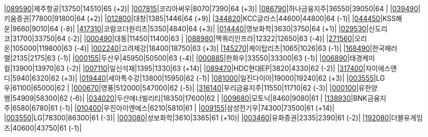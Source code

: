 |[089590](https://finance.daum.net/quotes/A089590)|제주항공|13750|14510|65 (+2)|
|[007815](https://finance.daum.net/quotes/A007815)|코리아써우|8070|7390|64 (+3)|
|[086790](https://finance.daum.net/quotes/A086790)|하나금융지주|36550|39050|64 |
|[039490](https://finance.daum.net/quotes/A039490)|키움증권|77800|91800|64 (+2)|
|[012800](https://finance.daum.net/quotes/A012800)|대창|1385|1446|64 (+9)|
|[344820](https://finance.daum.net/quotes/A344820)|KCC글라스|44600|44800|64 (-1)|
|[044450](https://finance.daum.net/quotes/A044450)|KSS해운|9660|9010|64 (-8)|
|[417310](https://finance.daum.net/quotes/A417310)|코람코더원리츠|5350|4840|64 (+3)|
|[014440](https://finance.daum.net/quotes/A014440)|영보화학|3630|3750|64 (+1)|
|[029530](https://finance.daum.net/quotes/A029530)|신도리코|31700|33750|64 (-2)|
|[000490](https://finance.daum.net/quotes/A000490)|대동|11450|11400|63 |
|[088980](https://finance.daum.net/quotes/A088980)|맥쿼리인프라|12322|12650|63 (-4)|
|[271560](https://finance.daum.net/quotes/A271560)|오리온|105000|119800|63 (-4)|
|[002240](https://finance.daum.net/quotes/A002240)|고려제강|18400|18750|63 (+3)|
|[145270](https://finance.daum.net/quotes/A145270)|케이탑리츠|1065|1026|63 (-1)|
|[168490](https://finance.daum.net/quotes/A168490)|한국패러랠|2135|2175|63 (-1)|
|[000155](https://finance.daum.net/quotes/A000155)|두산우|45950|50500|63 (-4)|
|[000885](https://finance.daum.net/quotes/A000885)|한화우|33550|33300|63 (-1)|
|[006890](https://finance.daum.net/quotes/A006890)|태경케미컬|13900|13970|63 (-2)|
|[007110](https://finance.daum.net/quotes/A007110)|일신석재|1395|1330|63 (+14)|
|[089470](https://finance.daum.net/quotes/A089470)|HDC현대EP|3820|4330|62 (-2)|
|[317400](https://finance.daum.net/quotes/A317400)|자이에스앤디|5940|6320|62 (+3)|
|[019440](https://finance.daum.net/quotes/A019440)|세아특수강|13800|15950|62 (-1)|
|[081000](https://finance.daum.net/quotes/A081000)|일진다이아|19000|19240|62 (+3)|
|[003555](https://finance.daum.net/quotes/A003555)|LG우|61100|65000|62 |
|[000670](https://finance.daum.net/quotes/A000670)|영풍|512000|547000|62 (-5)|
|[316140](https://finance.daum.net/quotes/A316140)|우리금융지주|11550|11710|62 (-3)|
|[000100](https://finance.daum.net/quotes/A000100)|유한양행|54909|58300|62 (-6)|
|[034020](https://finance.daum.net/quotes/A034020)|두산에너빌리티|18350|17600|62 |
|[009680](https://finance.daum.net/quotes/A009680)|모토닉|8460|9080|61 |
|[138930](https://finance.daum.net/quotes/A138930)|BNK금융지주|6580|6780|61 (-1)|
|[010400](https://finance.daum.net/quotes/A010400)|우진아이엔에스|6210|5810|61 |
|[009155](https://finance.daum.net/quotes/A009155)|삼성전기우|74300|73500|61 (+14)|
|[003550](https://finance.daum.net/quotes/A003550)|LG|78300|86300|61 (-3)|
|[003080](https://finance.daum.net/quotes/A003080)|성보화학|3610|3365|61 (+10)|
|[003460](https://finance.daum.net/quotes/A003460)|유화증권|2335|2390|61 (-2)|
|[192080](https://finance.daum.net/quotes/A192080)|더블유게임즈|40600|43750|61 (-1)|